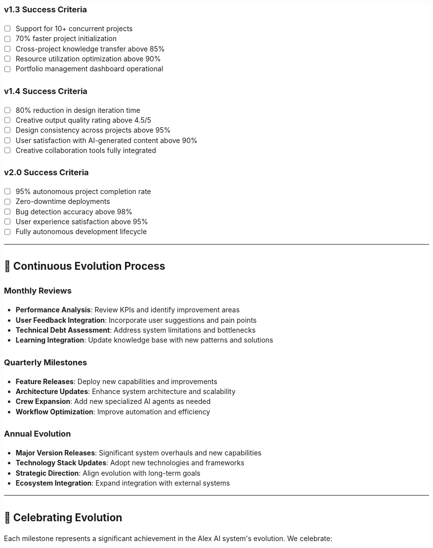 ### v1.3 Success Criteria
- [ ] Support for 10+ concurrent projects
- [ ] 70% faster project initialization
- [ ] Cross-project knowledge transfer above 85%
- [ ] Resource utilization optimization above 90%
- [ ] Portfolio management dashboard operational

### v1.4 Success Criteria
- [ ] 80% reduction in design iteration time
- [ ] Creative output quality rating above 4.5/5
- [ ] Design consistency across projects above 95%
- [ ] User satisfaction with AI-generated content above 90%
- [ ] Creative collaboration tools fully integrated

### v2.0 Success Criteria
- [ ] 95% autonomous project completion rate
- [ ] Zero-downtime deployments
- [ ] Bug detection accuracy above 98%
- [ ] User experience satisfaction above 95%
- [ ] Fully autonomous development lifecycle

---

## 🔄 Continuous Evolution Process

### Monthly Reviews
- **Performance Analysis**: Review KPIs and identify improvement areas
- **User Feedback Integration**: Incorporate user suggestions and pain points
- **Technical Debt Assessment**: Address system limitations and bottlenecks
- **Learning Integration**: Update knowledge base with new patterns and solutions

### Quarterly Milestones
- **Feature Releases**: Deploy new capabilities and improvements
- **Architecture Updates**: Enhance system architecture and scalability
- **Crew Expansion**: Add new specialized AI agents as needed
- **Workflow Optimization**: Improve automation and efficiency

### Annual Evolution
- **Major Version Releases**: Significant system overhauls and new capabilities
- **Technology Stack Updates**: Adopt new technologies and frameworks
- **Strategic Direction**: Align evolution with long-term goals
- **Ecosystem Integration**: Expand integration with external systems

---

## 🎉 Celebrating Evolution

Each milestone represents a significant achievement in the Alex AI system's evolution. We celebrate:
